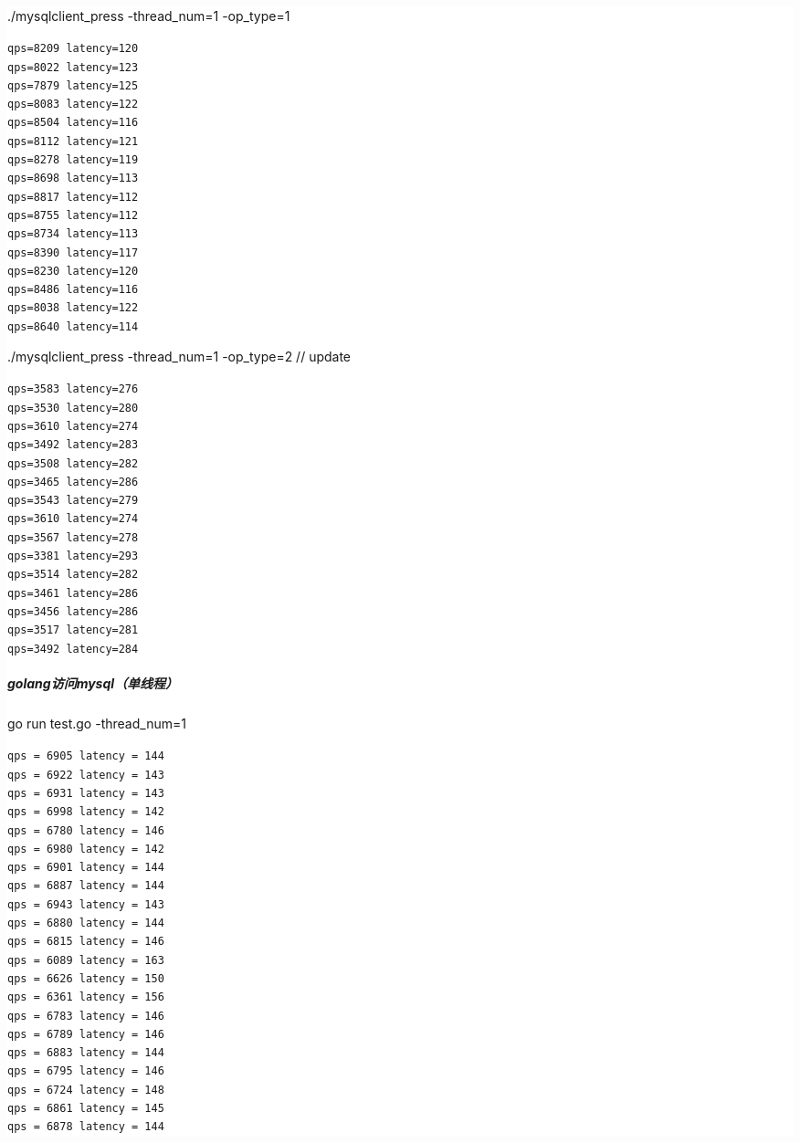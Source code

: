 ./mysqlclient_press -thread_num=1 -op_type=1

```
qps=8209 latency=120
qps=8022 latency=123
qps=7879 latency=125
qps=8083 latency=122
qps=8504 latency=116
qps=8112 latency=121
qps=8278 latency=119
qps=8698 latency=113
qps=8817 latency=112
qps=8755 latency=112
qps=8734 latency=113
qps=8390 latency=117
qps=8230 latency=120
qps=8486 latency=116
qps=8038 latency=122
qps=8640 latency=114
```

./mysqlclient_press -thread_num=1 -op_type=2 // update

```
qps=3583 latency=276
qps=3530 latency=280
qps=3610 latency=274
qps=3492 latency=283
qps=3508 latency=282
qps=3465 latency=286
qps=3543 latency=279
qps=3610 latency=274
qps=3567 latency=278
qps=3381 latency=293
qps=3514 latency=282
qps=3461 latency=286
qps=3456 latency=286
qps=3517 latency=281
qps=3492 latency=284
```

##### golang访问mysql（单线程）

go run test.go -thread_num=1

```
qps = 6905 latency = 144
qps = 6922 latency = 143
qps = 6931 latency = 143
qps = 6998 latency = 142
qps = 6780 latency = 146
qps = 6980 latency = 142
qps = 6901 latency = 144
qps = 6887 latency = 144
qps = 6943 latency = 143
qps = 6880 latency = 144
qps = 6815 latency = 146
qps = 6089 latency = 163
qps = 6626 latency = 150
qps = 6361 latency = 156
qps = 6783 latency = 146
qps = 6789 latency = 146
qps = 6883 latency = 144
qps = 6795 latency = 146
qps = 6724 latency = 148
qps = 6861 latency = 145
qps = 6878 latency = 144
```